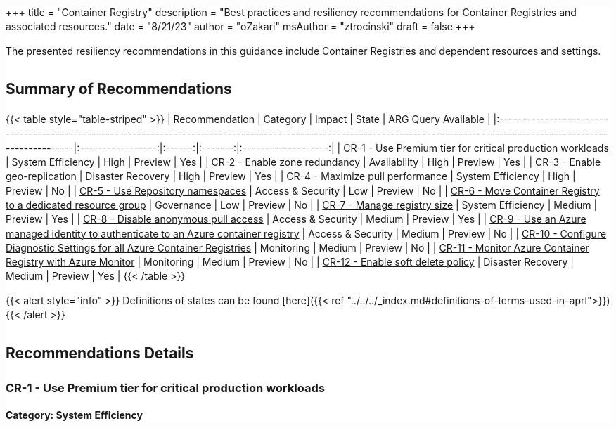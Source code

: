 +++
title = "Container Registry"
description = "Best practices and resiliency recommendations for Container Registries and associated resources."
date = "8/21/23"
author = "oZakari"
msAuthor = "ztrocinski"
draft = false
+++

The presented resiliency recommendations in this guidance include Container Registries and dependent resources and settings.

## Summary of Recommendations

{{< table style="table-striped" >}}
| Recommendation                                                                                                                                                              |     Category      | Impact |  State  | ARG Query Available |
|:----------------------------------------------------------------------------------------------------------------------------------------------------------------------------|:-----------------:|:------:|:-------:|:-------------------:|
| [CR-1 - Use Premium tier for critical production workloads](#cr-1---use-premium-tier-for-critical-production-workloads)                                                     | System Efficiency |  High  | Preview |         Yes         |
| [CR-2 - Enable zone redundancy](#cr-2---enable-zone-redundancy)                                                                                                             |   Availability    |  High  | Preview |         Yes         |
| [CR-3 - Enable geo-replication](#cr-3---enable-geo-replication)                                                                                                             | Disaster Recovery |  High  | Preview |         Yes         |
| [CR-4 - Maximize pull performance](#cr-4---maximize-pull-performance)                                                                                                       | System Efficiency |  High  | Preview |         No          |
| [CR-5 - Use Repository namespaces](#cr-5---use-repository-namespaces)                                                                                                       | Access & Security |  Low   | Preview |         No          |
| [CR-6 - Move Container Registry to a dedicated resource group](#cr-6---move-container-registry-to-a-dedicated-resource-group)                                               |    Governance     |  Low   | Preview |         No          |
| [CR-7 - Manage registry size](#cr-7---manage-registry-size)                                                                                                                 | System Efficiency | Medium | Preview |         Yes          |
| [CR-8 - Disable anonymous pull access](#cr-8---disable-anonymous-pull-access)                                                                                               | Access & Security | Medium | Preview |         Yes         |
| [CR-9 - Use an Azure managed identity to authenticate to an Azure container registry](#cr-9---use-an-azure-managed-identity-to-authenticate-to-an-azure-container-registry) | Access & Security | Medium | Preview |         No          |
| [CR-10 - Configure Diagnostic Settings for all Azure Container Registries](#cr-10---configure-diagnostic-settings-for-all-azure-container-registries)                       |    Monitoring     | Medium | Preview |         No          |
| [CR-11 - Monitor Azure Container Registry with Azure Monitor](#cr-11---monitor-azure-container-registry-with-azure-monitor)                                                 |    Monitoring     | Medium | Preview |         No          |
| [CR-12 - Enable soft delete policy](#cr-12---enable-soft-delete-policy)                                                                                                     | Disaster Recovery | Medium | Preview |         Yes         |
{{< /table >}}

{{< alert style="info" >}}
Definitions of states can be found [here]({{< ref "../../../_index.md#definitions-of-terms-used-in-aprl">}})
{{< /alert >}}

## Recommendations Details

### CR-1 - Use Premium tier for critical production workloads

**Category: System Efficiency**
